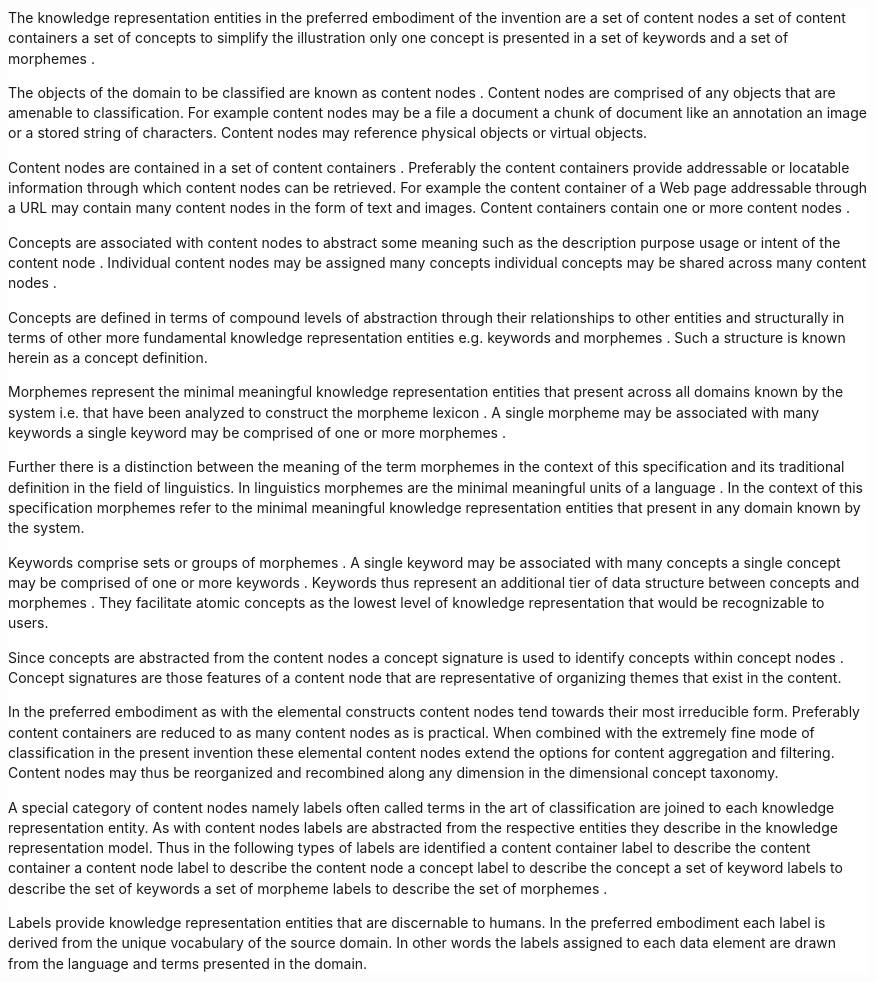 The knowledge representation entities in the preferred embodiment of the invention are a set of content nodes a set of content containers a set of concepts to simplify the illustration only one concept is presented in a set of keywords and a set of morphemes .

The objects of the domain to be classified are known as content nodes . Content nodes are comprised of any objects that are amenable to classification. For example content nodes may be a file a document a chunk of document like an annotation an image or a stored string of characters. Content nodes may reference physical objects or virtual objects.

Content nodes are contained in a set of content containers . Preferably the content containers provide addressable or locatable information through which content nodes can be retrieved. For example the content container of a Web page addressable through a URL may contain many content nodes in the form of text and images. Content containers contain one or more content nodes .

Concepts are associated with content nodes to abstract some meaning such as the description purpose usage or intent of the content node . Individual content nodes may be assigned many concepts individual concepts may be shared across many content nodes .

Concepts are defined in terms of compound levels of abstraction through their relationships to other entities and structurally in terms of other more fundamental knowledge representation entities e.g. keywords and morphemes . Such a structure is known herein as a concept definition.

Morphemes represent the minimal meaningful knowledge representation entities that present across all domains known by the system i.e. that have been analyzed to construct the morpheme lexicon . A single morpheme may be associated with many keywords a single keyword may be comprised of one or more morphemes .

Further there is a distinction between the meaning of the term morphemes in the context of this specification and its traditional definition in the field of linguistics. In linguistics morphemes are the minimal meaningful units of a language . In the context of this specification morphemes refer to the minimal meaningful knowledge representation entities that present in any domain known by the system. 

Keywords comprise sets or groups of morphemes . A single keyword may be associated with many concepts a single concept may be comprised of one or more keywords . Keywords thus represent an additional tier of data structure between concepts and morphemes . They facilitate atomic concepts as the lowest level of knowledge representation that would be recognizable to users.

Since concepts are abstracted from the content nodes a concept signature is used to identify concepts within concept nodes . Concept signatures are those features of a content node that are representative of organizing themes that exist in the content.

In the preferred embodiment as with the elemental constructs content nodes tend towards their most irreducible form. Preferably content containers are reduced to as many content nodes as is practical. When combined with the extremely fine mode of classification in the present invention these elemental content nodes extend the options for content aggregation and filtering. Content nodes may thus be reorganized and recombined along any dimension in the dimensional concept taxonomy.

A special category of content nodes namely labels often called terms in the art of classification are joined to each knowledge representation entity. As with content nodes labels are abstracted from the respective entities they describe in the knowledge representation model. Thus in the following types of labels are identified a content container label to describe the content container a content node label to describe the content node a concept label to describe the concept a set of keyword labels to describe the set of keywords a set of morpheme labels to describe the set of morphemes .

Labels provide knowledge representation entities that are discernable to humans. In the preferred embodiment each label is derived from the unique vocabulary of the source domain. In other words the labels assigned to each data element are drawn from the language and terms presented in the domain.
